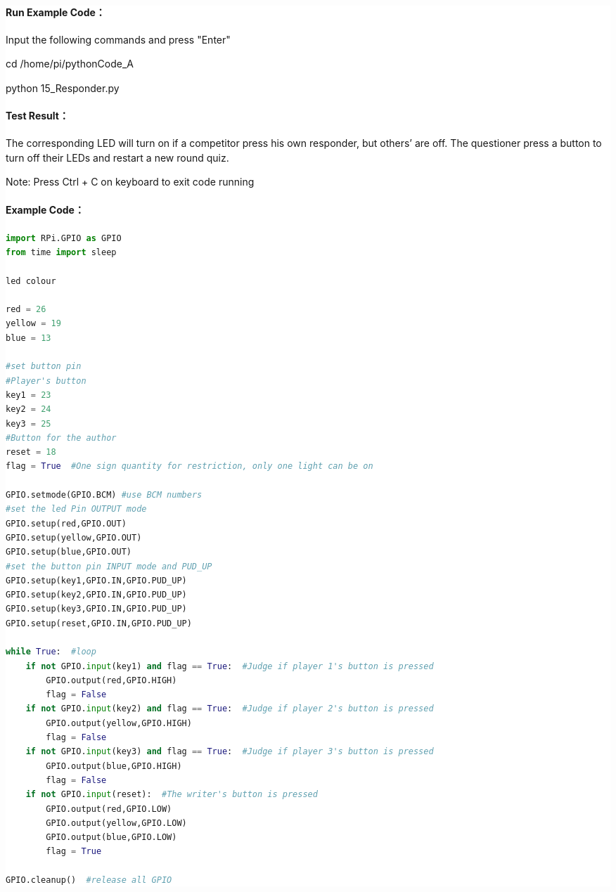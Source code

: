 #### Run Example Code：

Input the following commands and press "Enter"

cd /home/pi/pythonCode_A

python 15_Responder.py

#### Test Result：

The corresponding LED will turn on if a competitor press his own responder, but others’ are off. The questioner press a button to turn off their LEDs and restart a new round quiz.

Note: Press Ctrl + C on keyboard to exit code running

#### Example Code：

```python
import RPi.GPIO as GPIO
from time import sleep

led colour

red = 26 
yellow = 19
blue = 13

#set button pin
#Player's button
key1 = 23
key2 = 24
key3 = 25
#Button for the author
reset = 18  
flag = True  #One sign quantity for restriction, only one light can be on

GPIO.setmode(GPIO.BCM) #use BCM numbers
#set the led Pin OUTPUT mode
GPIO.setup(red,GPIO.OUT)  
GPIO.setup(yellow,GPIO.OUT)  
GPIO.setup(blue,GPIO.OUT)
#set the button pin INPUT mode and PUD_UP
GPIO.setup(key1,GPIO.IN,GPIO.PUD_UP)  
GPIO.setup(key2,GPIO.IN,GPIO.PUD_UP)  
GPIO.setup(key3,GPIO.IN,GPIO.PUD_UP)  
GPIO.setup(reset,GPIO.IN,GPIO.PUD_UP)  

while True:  #loop
    if not GPIO.input(key1) and flag == True:  #Judge if player 1's button is pressed
        GPIO.output(red,GPIO.HIGH)
        flag = False
    if not GPIO.input(key2) and flag == True:  #Judge if player 2's button is pressed
        GPIO.output(yellow,GPIO.HIGH)
        flag = False
    if not GPIO.input(key3) and flag == True:  #Judge if player 3's button is pressed
        GPIO.output(blue,GPIO.HIGH)
        flag = False
    if not GPIO.input(reset):  #The writer's button is pressed
        GPIO.output(red,GPIO.LOW)
        GPIO.output(yellow,GPIO.LOW)
        GPIO.output(blue,GPIO.LOW)
        flag = True

GPIO.cleanup()  #release all GPIO
```
